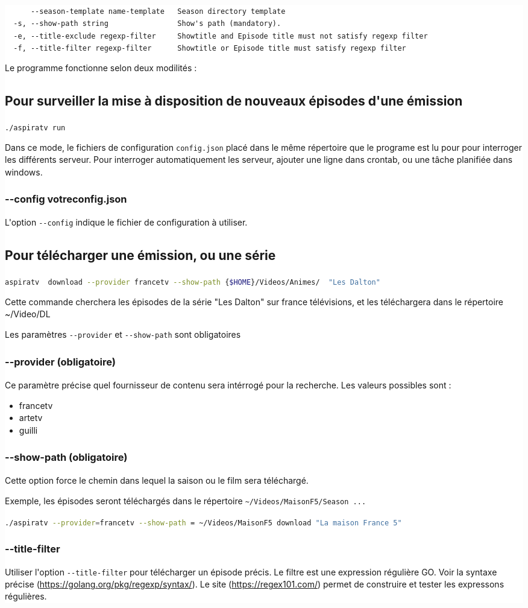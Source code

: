 ```
      --season-template name-template   Season directory template
  -s, --show-path string                Show's path (mandatory).
  -e, --title-exclude regexp-filter     Showtitle and Episode title must not satisfy regexp filter
  -f, --title-filter regexp-filter      Showtitle or Episode title must satisfy regexp filter
 ``` 

Le programme fonctionne selon deux modilités :
## Pour surveiller la mise à disposition de nouveaux épisodes d'une émission
``` sh
./aspiratv run
```

Dans ce mode, le fichiers de configuration `config.json` placé dans le même répertoire que le programe est lu pour pour interroger les différents serveur. Pour interroger automatiquement les serveur, ajouter une ligne dans crontab, ou une tâche planifiée dans windows.

### --config votreconfig.json

L'option `--config` indique le fichier de configuration à utiliser.

## Pour télécharger une émission, ou une série
```sh
aspiratv  download --provider francetv --show-path {$HOME}/Videos/Animes/  "Les Dalton"
```
Cette commande cherchera les épisodes de la série "Les Dalton" sur france télévisions, et les téléchargera dans le répertoire ~/Video/DL

Les paramètres `--provider` et  `--show-path` sont obligatoires

### --provider (obligatoire)

Ce paramètre précise quel fournisseur de contenu sera intérrogé pour la recherche. Les valeurs possibles sont :
- francetv
- artetv
- guilli

### --show-path (obligatoire)
Cette option force le chemin dans lequel la saison ou le film sera téléchargé. 

Exemple, les épisodes seront téléchargés dans le répertoire `~/Videos/MaisonF5/Season ...`
```sh
./aspiratv --provider=francetv --show-path = ~/Videos/MaisonF5 download "La maison France 5"
```

### --title-filter
Utiliser l'option `--title-filter` pour télécharger un épisode précis. Le filtre est une expression régulière GO. Voir la syntaxe précise (https://golang.org/pkg/regexp/syntax/). Le site (https://regex101.com/) permet de construire et tester les expressons régulières. 

